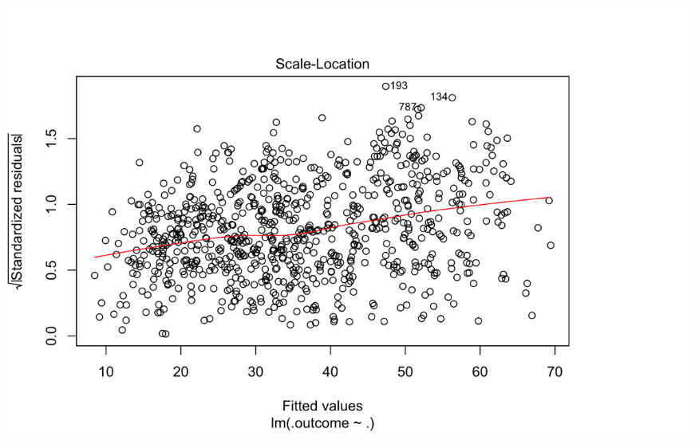 <img src="predictive_analysis_files/figure-markdown_github/linear_regression_spatial_sign-3.png" width="750px" />